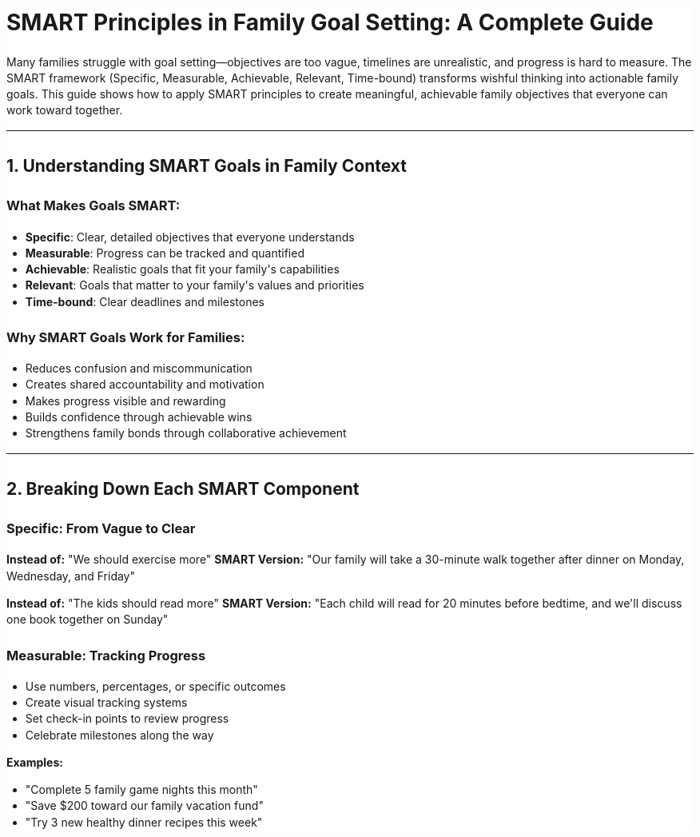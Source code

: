 # SMART Principles in Family Goal Setting: A Complete Guide

Many families struggle with goal setting—objectives are too vague, timelines are unrealistic, and progress is hard to measure. The SMART framework (Specific, Measurable, Achievable, Relevant, Time-bound) transforms wishful thinking into actionable family goals. This guide shows how to apply SMART principles to create meaningful, achievable family objectives that everyone can work toward together.

---

## 1. Understanding SMART Goals in Family Context

### What Makes Goals SMART:
- **Specific**: Clear, detailed objectives that everyone understands
- **Measurable**: Progress can be tracked and quantified
- **Achievable**: Realistic goals that fit your family's capabilities
- **Relevant**: Goals that matter to your family's values and priorities
- **Time-bound**: Clear deadlines and milestones

### Why SMART Goals Work for Families:
- Reduces confusion and miscommunication
- Creates shared accountability and motivation
- Makes progress visible and rewarding
- Builds confidence through achievable wins
- Strengthens family bonds through collaborative achievement

---

## 2. Breaking Down Each SMART Component

### Specific: From Vague to Clear
**Instead of:** "We should exercise more"
**SMART Version:** "Our family will take a 30-minute walk together after dinner on Monday, Wednesday, and Friday"

**Instead of:** "The kids should read more"
**SMART Version:** "Each child will read for 20 minutes before bedtime, and we'll discuss one book together on Sunday"

### Measurable: Tracking Progress
- Use numbers, percentages, or specific outcomes
- Create visual tracking systems
- Set check-in points to review progress
- Celebrate milestones along the way

**Examples:**
- "Complete 5 family game nights this month"
- "Save $200 toward our family vacation fund"
- "Try 3 new healthy dinner recipes this week"
